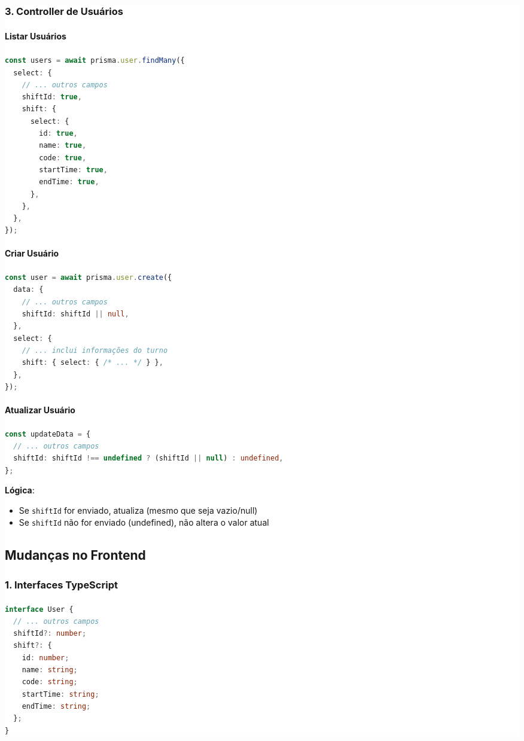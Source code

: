 ### 3. Controller de Usuários

#### Listar Usuários
```typescript
const users = await prisma.user.findMany({
  select: {
    // ... outros campos
    shiftId: true,
    shift: {
      select: {
        id: true,
        name: true,
        code: true,
        startTime: true,
        endTime: true,
      },
    },
  },
});
```

#### Criar Usuário
```typescript
const user = await prisma.user.create({
  data: {
    // ... outros campos
    shiftId: shiftId || null,
  },
  select: {
    // ... inclui informações do turno
    shift: { select: { /* ... */ } },
  },
});
```

#### Atualizar Usuário
```typescript
const updateData = {
  // ... outros campos
  shiftId: shiftId !== undefined ? (shiftId || null) : undefined,
};
```

**Lógica**:
- Se `shiftId` for enviado, atualiza (mesmo que seja vazio/null)
- Se `shiftId` não for enviado (undefined), não altera o valor atual

## Mudanças no Frontend

### 1. Interfaces TypeScript

```typescript
interface User {
  // ... outros campos
  shiftId?: number;
  shift?: {
    id: number;
    name: string;
    code: string;
    startTime: string;
    endTime: string;
  };
}

```
